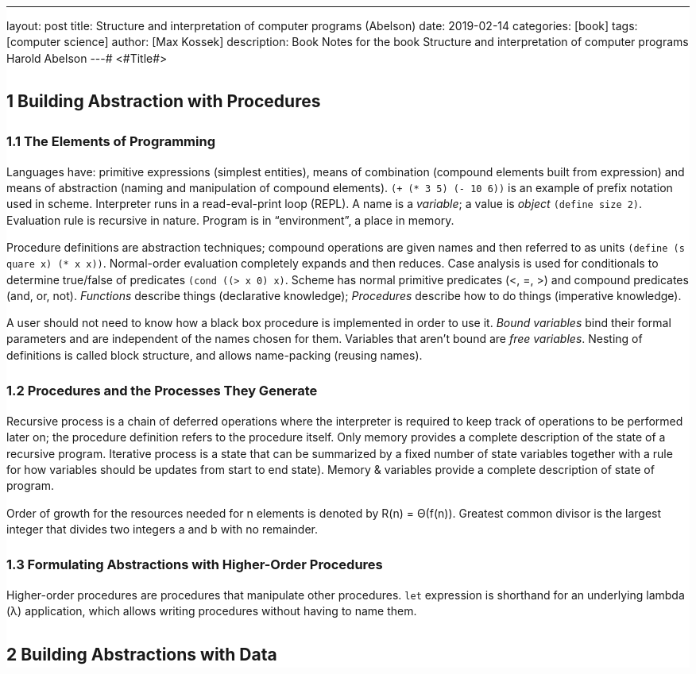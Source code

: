 ---
layout: post
title: Structure and interpretation of computer programs (Abelson)
date: 2019-02-14
categories: [book]
tags: [computer science]
author: [Max Kossek]
description: Book Notes for the book Structure and interpretation of computer programs Harold Abelson
---#  <#Title#>

## 1 Building Abstraction with Procedures

### 1.1 The Elements of Programming
Languages have: primitive expressions (simplest entities), means of combination (compound elements built from expression) and means of abstraction (naming and manipulation of compound elements). `(+ (* 3 5) (- 10 6))` is an example of prefix notation used in scheme. Interpreter runs in a read-eval-print loop (REPL). A name is a *variable*; a value is *object* `(define size 2)`. Evaluation rule is recursive in nature. Program is in “environment”, a place in memory.

Procedure definitions are abstraction techniques; compound operations are given names and then referred to as units `(define (square x) (* x x))`. Normal-order evaluation completely expands and then reduces. Case analysis is used for conditionals to determine true/false of predicates `(cond ((> x 0) x)`. Scheme has normal primitive predicates (<, =, >) and compound predicates (and, or, not). *Functions* describe things (declarative knowledge); *Procedures* describe how to do things (imperative knowledge).

A user should not need to know how a black box procedure is implemented in order to use it. *Bound variables* bind their formal parameters and are independent of the names chosen for them. Variables that aren’t bound are *free variables*. Nesting of definitions is called block structure, and allows name-packing (reusing names).


### 1.2 Procedures and the Processes They Generate
Recursive process is a chain of deferred operations where the interpreter is required to keep track of operations to be performed later on; the procedure definition refers to the procedure itself. Only memory provides a complete description of the state of a recursive program. Iterative process is a state that can be summarized by a fixed number of state variables together with a rule for how variables should be updates from start to end state). Memory & variables provide a complete description of state of program. 

Order of growth for the resources needed for n elements is denoted by R(n) = Θ(f(n)). Greatest common divisor is the largest integer that divides two integers a and b with no remainder.


### 1.3 Formulating Abstractions with Higher-Order Procedures
Higher-order procedures are procedures that manipulate other procedures. `let` expression is shorthand for an underlying lambda (λ) application, which allows writing procedures without having to name them.


## 2 Building Abstractions with Data
